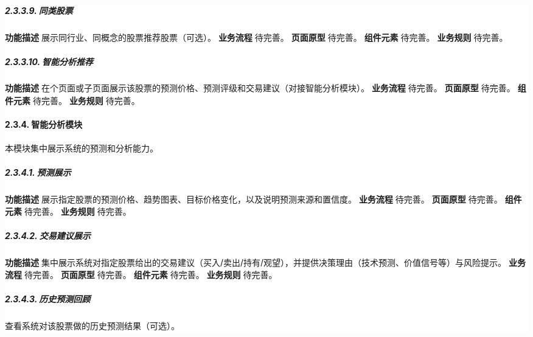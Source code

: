 ##### 2.3.3.9. 同类股票 
**功能描述** 
展示同行业、同概念的股票推荐股票（可选）。
**业务流程** 
待完善。
**页面原型** 
待完善。
**组件元素** 
待完善。
**业务规则** 
待完善。

##### 2.3.3.10. 智能分析推荐
**功能描述** 
在个页面或子页面展示该股票的预测价格、预测评级和交易建议（对接智能分析模块）。
**业务流程**
待完善。
**页面原型** 
待完善。
**组件元素** 
待完善。
**业务规则** 
待完善。

#### 2.3.4. 智能分析模块 
本模块集中展示系统的预测和分析能力。

##### 2.3.4.1. 预测展示
**功能描述** 
展示指定股票的预测价格、趋势图表、目标价格变化，以及说明预测来源和置信度。
**业务流程** 
待完善。
**页面原型** 
待完善。
**组件元素**
待完善。
**业务规则**
待完善。

##### 2.3.4.2. 交易建议展示
**功能描述** 
集中展示系统对指定股票给出的交易建议（买入/卖出/持有/观望），并提供决策理由（技术预测、价值信号等）与风险提示。
**业务流程** 
待完善。
**页面原型** 
待完善。
**组件元素**
待完善。
**业务规则** 
待完善。

##### 2.3.4.3. 历史预测回顾 
查看系统对该股票做的历史预测结果（可选）。
